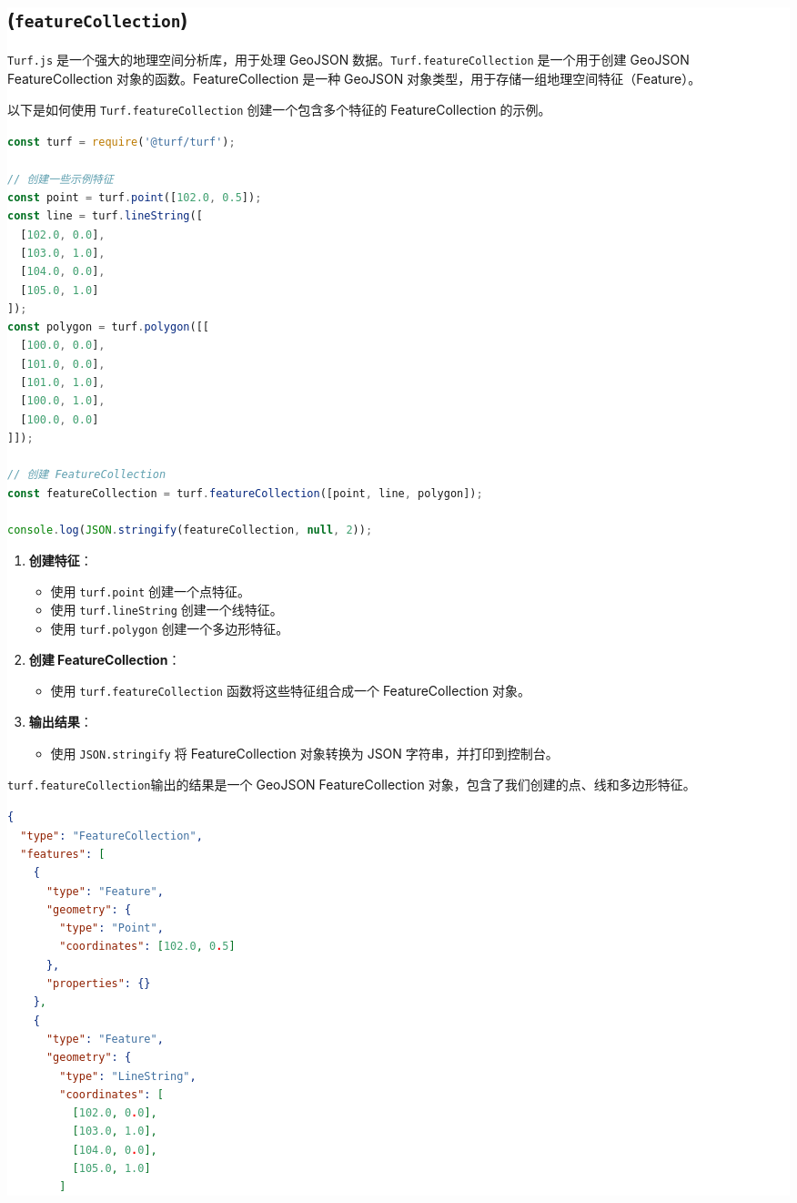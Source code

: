 ## (`featureCollection`)
`Turf.js` 是一个强大的地理空间分析库，用于处理 GeoJSON 数据。`Turf.featureCollection` 是一个用于创建 GeoJSON FeatureCollection 对象的函数。FeatureCollection 是一种 GeoJSON 对象类型，用于存储一组地理空间特征（Feature）。

以下是如何使用 `Turf.featureCollection` 创建一个包含多个特征的 FeatureCollection 的示例。

```javascript
const turf = require('@turf/turf');

// 创建一些示例特征
const point = turf.point([102.0, 0.5]);
const line = turf.lineString([
  [102.0, 0.0],
  [103.0, 1.0],
  [104.0, 0.0],
  [105.0, 1.0]
]);
const polygon = turf.polygon([[
  [100.0, 0.0],
  [101.0, 0.0],
  [101.0, 1.0],
  [100.0, 1.0],
  [100.0, 0.0]
]]);

// 创建 FeatureCollection
const featureCollection = turf.featureCollection([point, line, polygon]);

console.log(JSON.stringify(featureCollection, null, 2));
```

1. **创建特征**：
   - 使用 `turf.point` 创建一个点特征。
   - 使用 `turf.lineString` 创建一个线特征。
   - 使用 `turf.polygon` 创建一个多边形特征。

2. **创建 FeatureCollection**：
   - 使用 `turf.featureCollection` 函数将这些特征组合成一个 FeatureCollection 对象。

3. **输出结果**：
   - 使用 `JSON.stringify` 将 FeatureCollection 对象转换为 JSON 字符串，并打印到控制台。

`turf.featureCollection`输出的结果是一个 GeoJSON FeatureCollection 对象，包含了我们创建的点、线和多边形特征。

```json
{
  "type": "FeatureCollection",
  "features": [
    {
      "type": "Feature",
      "geometry": {
        "type": "Point",
        "coordinates": [102.0, 0.5]
      },
      "properties": {}
    },
    {
      "type": "Feature",
      "geometry": {
        "type": "LineString",
        "coordinates": [
          [102.0, 0.0],
          [103.0, 1.0],
          [104.0, 0.0],
          [105.0, 1.0]
        ]
```